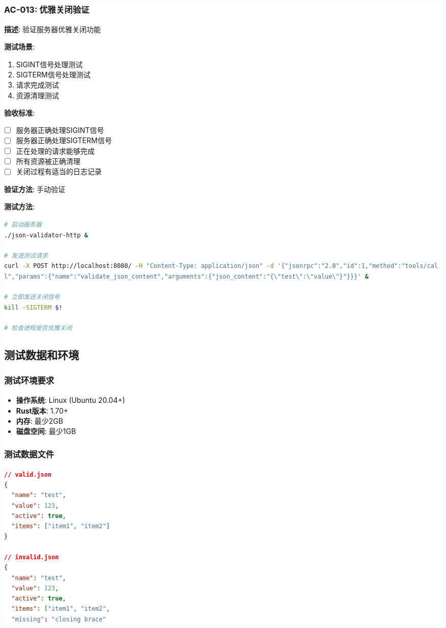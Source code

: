 ### AC-013: 优雅关闭验证
**描述**: 验证服务器优雅关闭功能

**测试场景**:
1. SIGINT信号处理测试
2. SIGTERM信号处理测试
3. 请求完成测试
4. 资源清理测试

**验收标准**:
- [ ] 服务器正确处理SIGINT信号
- [ ] 服务器正确处理SIGTERM信号
- [ ] 正在处理的请求能够完成
- [ ] 所有资源被正确清理
- [ ] 关闭过程有适当的日志记录

**验证方法**: 手动验证

**测试方法**:
```bash
# 启动服务器
./json-validator-http &

# 发送测试请求
curl -X POST http://localhost:8080/ -H "Content-Type: application/json" -d '{"jsonrpc":"2.0","id":1,"method":"tools/call","params":{"name":"validate_json_content","arguments":{"json_content":"{\"test\":\"value\"}"}}}' &

# 立即发送关闭信号
kill -SIGTERM $!

# 检查进程是否优雅关闭
```

## 测试数据和环境

### 测试环境要求
- **操作系统**: Linux (Ubuntu 20.04+)
- **Rust版本**: 1.70+
- **内存**: 最少2GB
- **磁盘空间**: 最少1GB

### 测试数据文件
```json
// valid.json
{
  "name": "test",
  "value": 123,
  "active": true,
  "items": ["item1", "item2"]
}

// invalid.json
{
  "name": "test",
  "value": 123,
  "active": true,
  "items": ["item1", "item2",
  "missing": "closing brace"
```
